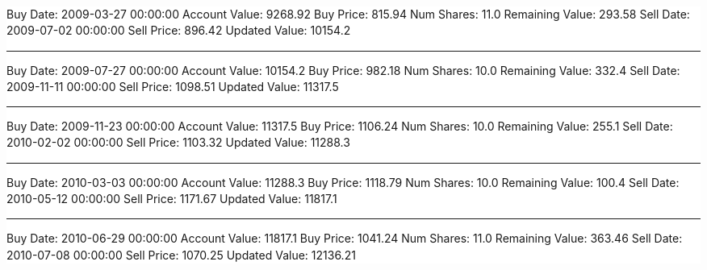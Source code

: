 Buy Date: 
2009-03-27 00:00:00
Account Value: 9268.92
    Buy Price: 815.94
    Num Shares: 11.0
    Remaining Value: 293.58
Sell Date: 
2009-07-02 00:00:00
    Sell Price: 896.42
    Updated Value: 10154.2

-------------------------

Buy Date: 
2009-07-27 00:00:00
Account Value: 10154.2
    Buy Price: 982.18
    Num Shares: 10.0
    Remaining Value: 332.4
Sell Date: 
2009-11-11 00:00:00
    Sell Price: 1098.51
    Updated Value: 11317.5

-------------------------

Buy Date: 
2009-11-23 00:00:00
Account Value: 11317.5
    Buy Price: 1106.24
    Num Shares: 10.0
    Remaining Value: 255.1
Sell Date: 
2010-02-02 00:00:00
    Sell Price: 1103.32
    Updated Value: 11288.3

-------------------------

Buy Date: 
2010-03-03 00:00:00
Account Value: 11288.3
    Buy Price: 1118.79
    Num Shares: 10.0
    Remaining Value: 100.4
Sell Date: 
2010-05-12 00:00:00
    Sell Price: 1171.67
    Updated Value: 11817.1

-------------------------

Buy Date: 
2010-06-29 00:00:00
Account Value: 11817.1
    Buy Price: 1041.24
    Num Shares: 11.0
    Remaining Value: 363.46
Sell Date: 
2010-07-08 00:00:00
    Sell Price: 1070.25
    Updated Value: 12136.21
